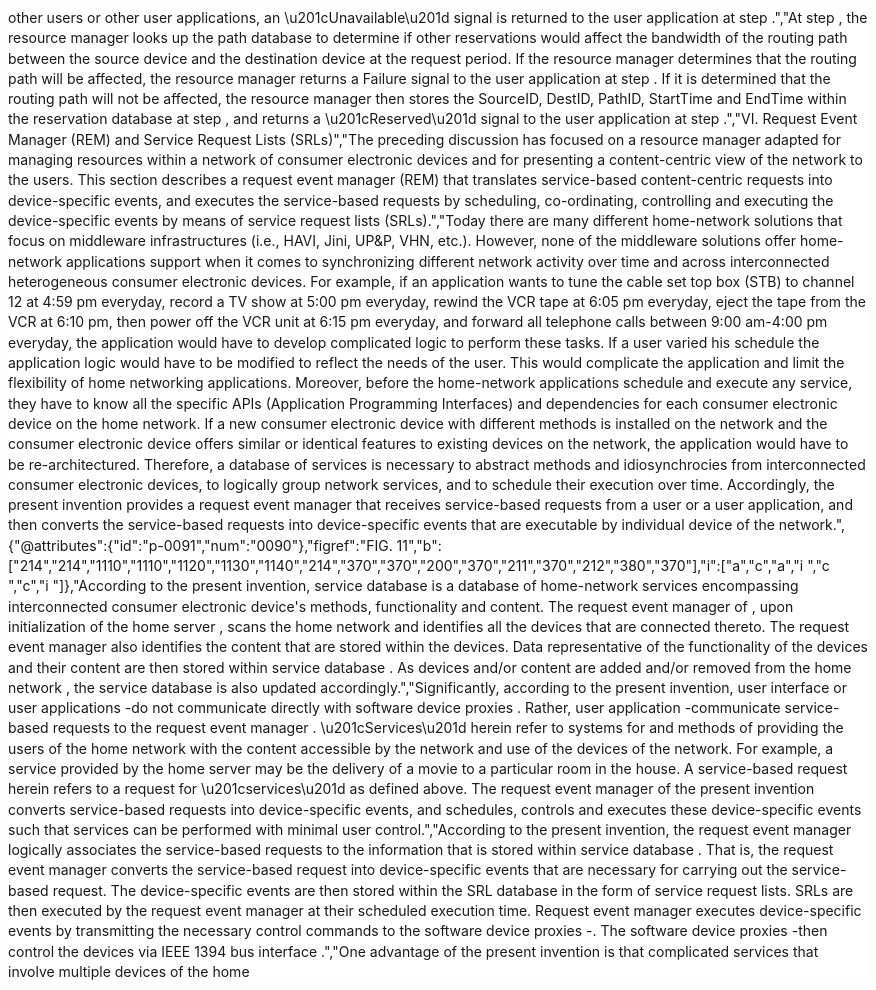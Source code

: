 other users or other user applications, an \u201cUnavailable\u201d signal is returned to the user application  at step .","At step , the resource manager  looks up the path database  to determine if other reservations would affect the bandwidth of the routing path between the source device and the destination device at the request period. If the resource manager  determines that the routing path will be affected, the resource manager  returns a Failure signal to the user application  at step . If it is determined that the routing path will not be affected, the resource manager  then stores the SourceID, DestID, PathID, StartTime and EndTime within the reservation database  at step , and returns a \u201cReserved\u201d signal to the user application  at step .","VI. Request Event Manager (REM) and Service Request Lists (SRLs)","The preceding discussion has focused on a resource manager adapted for managing resources within a network of consumer electronic devices and for presenting a content-centric view of the network to the users. This section describes a request event manager (REM) that translates service-based content-centric requests into device-specific events, and executes the service-based requests by scheduling, co-ordinating, controlling and executing the device-specific events by means of service request lists (SRLs).","Today there are many different home-network solutions that focus on middleware infrastructures (i.e., HAVI, Jini, UP&P, VHN, etc.). However, none of the middleware solutions offer home-network applications support when it comes to synchronizing different network activity over time and across interconnected heterogeneous consumer electronic devices. For example, if an application wants to tune the cable set top box (STB) to channel 12 at 4:59 pm everyday, record a TV show at 5:00 pm everyday, rewind the VCR tape at 6:05 pm everyday, eject the tape from the VCR at 6:10 pm, then power off the VCR unit at 6:15 pm everyday, and forward all telephone calls between 9:00 am-4:00 pm everyday, the application would have to develop complicated logic to perform these tasks. If a user varied his schedule the application logic would have to be modified to reflect the needs of the user. This would complicate the application and limit the flexibility of home networking applications. Moreover, before the home-network applications schedule and execute any service, they have to know all the specific APIs (Application Programming Interfaces) and dependencies for each consumer electronic device on the home network. If a new consumer electronic device with different methods is installed on the network and the consumer electronic device offers similar or identical features to existing devices on the network, the application would have to be re-architectured. Therefore, a database of services is necessary to abstract methods and idiosynchrocies from interconnected consumer electronic devices, to logically group network services, and to schedule their execution over time. Accordingly, the present invention provides a request event manager that receives service-based requests from a user or a user application, and then converts the service-based requests into device-specific events that are executable by individual device of the network.",{"@attributes":{"id":"p-0091","num":"0090"},"figref":"FIG. 11","b":["214","214","1110","1110","1120","1130","1140","214","370","370","200","370","211","370","212","380","370"],"i":["a","c","a","i ","c ","c","i "]},"According to the present invention, service database  is a database of home-network services encompassing interconnected consumer electronic device's methods, functionality and content. The request event manager  of , upon initialization of the home server , scans the home network  and identifies all the devices that are connected thereto. The request event manager  also identifies the content that are stored within the devices. Data representative of the functionality of the devices and their content are then stored within service database . As devices and\/or content are added and\/or removed from the home network , the service database  is also updated accordingly.","Significantly, according to the present invention, user interface or user applications -do not communicate directly with software device proxies . Rather, user application -communicate service-based requests to the request event manager . \u201cServices\u201d herein refer to systems for and methods of providing the users of the home network with the content accessible by the network and use of the devices of the network. For example, a service provided by the home server may be the delivery of a movie to a particular room in the house. A service-based request herein refers to a request for \u201cservices\u201d as defined above. The request event manager of the present invention converts service-based requests into device-specific events, and schedules, controls and executes these device-specific events such that services can be performed with minimal user control.","According to the present invention, the request event manager  logically associates the service-based requests to the information that is stored within service database . That is, the request event manager  converts the service-based request into device-specific events that are necessary for carrying out the service-based request. The device-specific events are then stored within the SRL database  in the form of service request lists. SRLs are then executed by the request event manager  at their scheduled execution time. Request event manager executes device-specific events by transmitting the necessary control commands to the software device proxies -. The software device proxies -then control the devices via IEEE 1394 bus interface .","One advantage of the present invention is that complicated services that involve multiple devices of the home